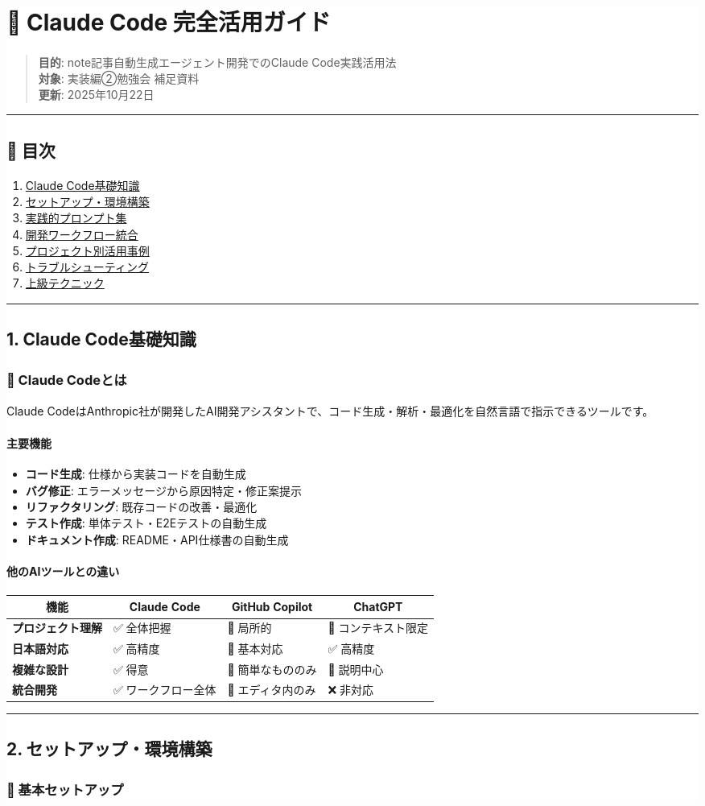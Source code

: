 # 🤖 Claude Code 完全活用ガイド

> **目的**: note記事自動生成エージェント開発でのClaude Code実践活用法  
> **対象**: 実装編②勉強会 補足資料  
> **更新**: 2025年10月22日

---

## 📖 目次

1. [Claude Code基礎知識](#1-claude-code基礎知識)
2. [セットアップ・環境構築](#2-セットアップ環境構築)
3. [実践的プロンプト集](#3-実践的プロンプト集)
4. [開発ワークフロー統合](#4-開発ワークフロー統合)
5. [プロジェクト別活用事例](#5-プロジェクト別活用事例)
6. [トラブルシューティング](#6-トラブルシューティング)
7. [上級テクニック](#7-上級テクニック)

---

## 1. Claude Code基礎知識

### 🤖 Claude Codeとは

Claude CodeはAnthropic社が開発したAI開発アシスタントで、コード生成・解析・最適化を自然言語で指示できるツールです。

#### 主要機能
- **コード生成**: 仕様から実装コードを自動生成
- **バグ修正**: エラーメッセージから原因特定・修正案提示
- **リファクタリング**: 既存コードの改善・最適化
- **テスト作成**: 単体テスト・E2Eテストの自動生成
- **ドキュメント作成**: README・API仕様書の自動生成

#### 他のAIツールとの違い
| 機能 | Claude Code | GitHub Copilot | ChatGPT |
|------|-------------|----------------|---------|
| **プロジェクト理解** | ✅ 全体把握 | 🔶 局所的 | 🔶 コンテキスト限定 |
| **日本語対応** | ✅ 高精度 | 🔶 基本対応 | ✅ 高精度 |
| **複雑な設計** | ✅ 得意 | 🔶 簡単なもののみ | 🔶 説明中心 |
| **統合開発** | ✅ ワークフロー全体 | 🔶 エディタ内のみ | ❌ 非対応 |

---

## 2. セットアップ・環境構築

### 🔧 基本セットアップ
